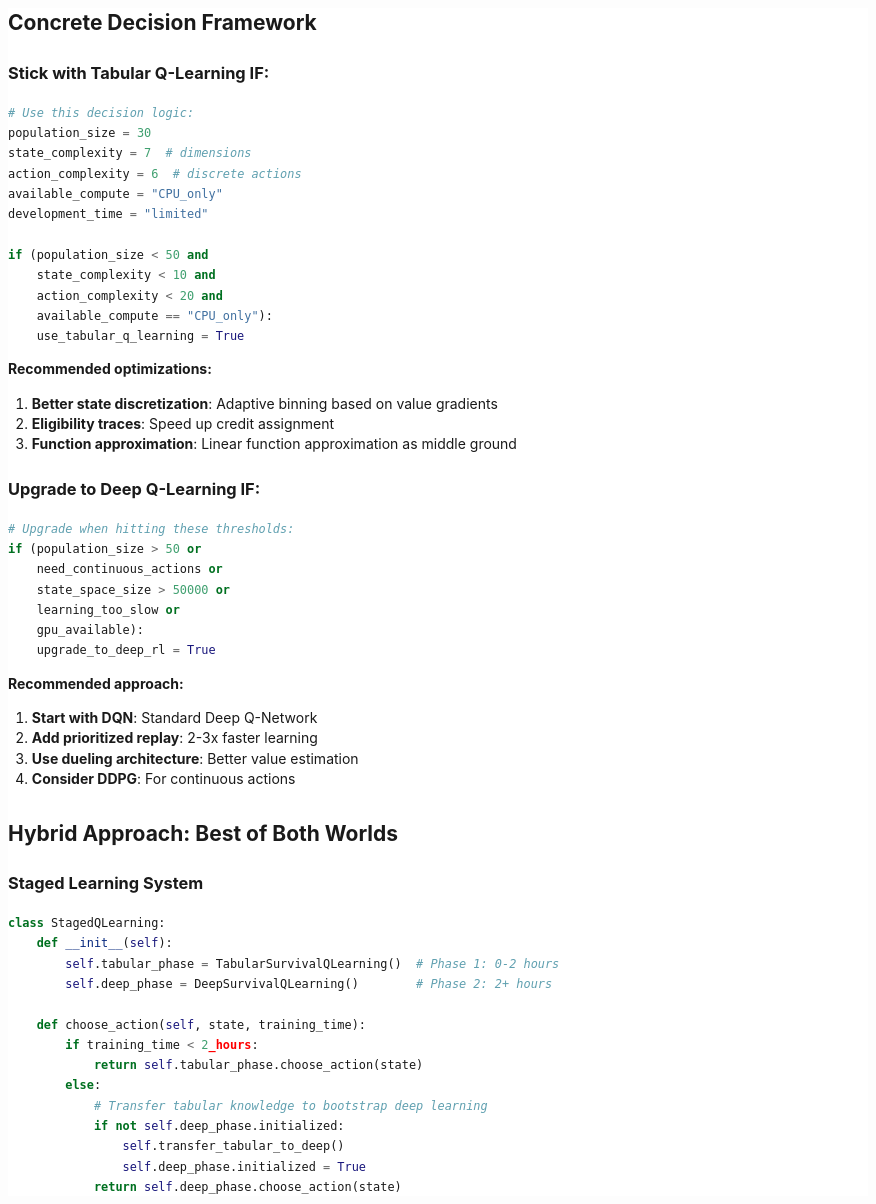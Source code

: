 ## Concrete Decision Framework

### **Stick with Tabular Q-Learning IF:**

```python
# Use this decision logic:
population_size = 30
state_complexity = 7  # dimensions
action_complexity = 6  # discrete actions
available_compute = "CPU_only"
development_time = "limited"

if (population_size < 50 and 
    state_complexity < 10 and 
    action_complexity < 20 and
    available_compute == "CPU_only"):
    use_tabular_q_learning = True
```

**Recommended optimizations:**
1. **Better state discretization**: Adaptive binning based on value gradients
2. **Eligibility traces**: Speed up credit assignment
3. **Function approximation**: Linear function approximation as middle ground

### **Upgrade to Deep Q-Learning IF:**

```python
# Upgrade when hitting these thresholds:
if (population_size > 50 or
    need_continuous_actions or
    state_space_size > 50000 or
    learning_too_slow or
    gpu_available):
    upgrade_to_deep_rl = True
```

**Recommended approach:**
1. **Start with DQN**: Standard Deep Q-Network
2. **Add prioritized replay**: 2-3x faster learning
3. **Use dueling architecture**: Better value estimation
4. **Consider DDPG**: For continuous actions

## Hybrid Approach: Best of Both Worlds

### **Staged Learning System**
```python
class StagedQLearning:
    def __init__(self):
        self.tabular_phase = TabularSurvivalQLearning()  # Phase 1: 0-2 hours
        self.deep_phase = DeepSurvivalQLearning()        # Phase 2: 2+ hours
        
    def choose_action(self, state, training_time):
        if training_time < 2_hours:
            return self.tabular_phase.choose_action(state)
        else:
            # Transfer tabular knowledge to bootstrap deep learning
            if not self.deep_phase.initialized:
                self.transfer_tabular_to_deep()
                self.deep_phase.initialized = True
            return self.deep_phase.choose_action(state)
```
